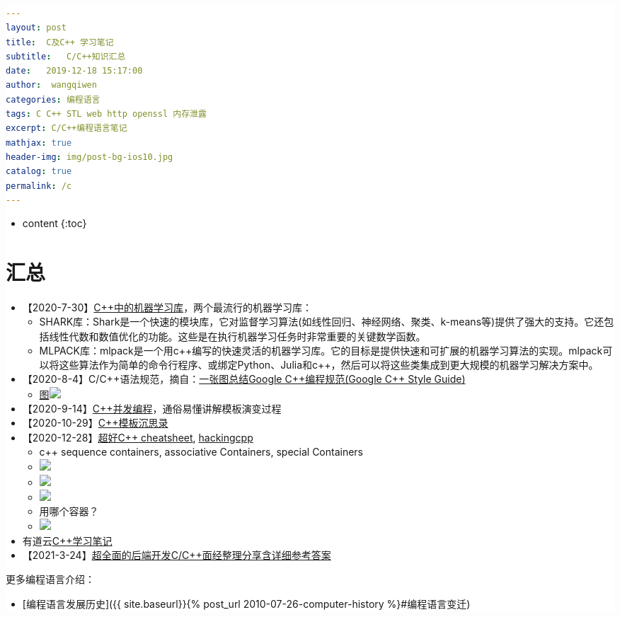 ```yaml
---
layout: post
title:  C及C++ 学习笔记
subtitle:   C/C++知识汇总
date:   2019-12-18 15:17:00
author:  wangqiwen
categories: 编程语言
tags: C C++ STL web http openssl 内存泄露
excerpt: C/C++编程语言笔记
mathjax: true
header-img: img/post-bg-ios10.jpg
catalog: true
permalink: /c
---
```


* content
{:toc}


# 汇总

- 【2020-7-30】[C++中的机器学习库](https://www.toutiao.com/i6854900001017954830/?tt_from=mobile_qq&utm_campaign=client_share&timestamp=1596032675&app=news_article&utm_source=mobile_qq&utm_medium=toutiao_android&use_new_style=1&req_id=202007292224350100280561972AC1929C&group_id=6854900001017954830)，两个最流行的机器学习库：
	- SHARK库：Shark是一个快速的模块库，它对监督学习算法(如线性回归、神经网络、聚类、k-means等)提供了强大的支持。它还包括线性代数和数值优化的功能。这些是在执行机器学习任务时非常重要的关键数学函数。
	- MLPACK库：mlpack是一个用c++编写的快速灵活的机器学习库。它的目标是提供快速和可扩展的机器学习算法的实现。mlpack可以将这些算法作为简单的命令行程序、或绑定Python、Julia和c++，然后可以将这些类集成到更大规模的机器学习解决方案中。
- 【2020-8-4】C/C++语法规范，摘自：[一张图总结Google C++编程规范(Google C++ Style Guide)](https://blog.csdn.net/voidccc/article/details/37599203)
  - [图](https://img-blog.csdn.net/20140713220242000)![](https://img-blog.csdn.net/20140713220242000)
- 【2020-9-14】[C++并发编程](https://github.com/forhappy/Cplusplus-Concurrency-In-Practice)，通俗易懂讲解模板演变过程
- 【2020-10-29】[C++模板沉思录](https://www.toutiao.com/i6855274590546067972/)
- 【2020-12-28】[超好C++ cheatsheet](https://zhuanlan.zhihu.com/p/336299759), [hackingcpp](https://hackingcpp.com/)
	- c++ sequence containers, associative Containers, special Containers
	- ![](https://pic3.zhimg.com/80/v2-3e1a0f0b31a4f3993a64443009e8633e_720w.jpg)
	- ![](https://pic3.zhimg.com/80/v2-c6b9fa89ae1e07a287eb14b7b5ca675e_720w.jpg)
	- ![](https://pic4.zhimg.com/80/v2-3ba8338db6aa94ce152f2985d702a11b_720w.jpg)
	- 用哪个容器？
	- ![](https://pic2.zhimg.com/80/v2-c5292f60c0d075fc903b023cc07625d5_720w.jpg)
- 有道云[C++学习笔记](http://note.youdao.com/s/T0kYtNC9)
- 【2021-3-24】[超全面的后端开发C/C++面经整理分享含详细参考答案](https://blog.csdn.net/neverever01/article/details/108237531)


更多编程语言介绍：
- [编程语言发展历史]({{ site.baseurl}}{% post_url 2010-07-26-computer-history %}#编程语言变迁)
